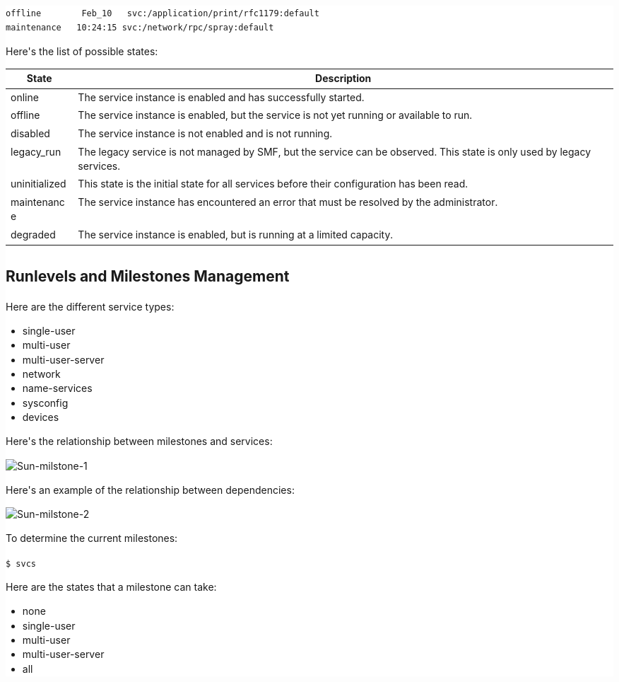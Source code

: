 ```bash
offline        Feb_10   svc:/application/print/rfc1179:default
maintenance   10:24:15 svc:/network/rpc/spray:default
```

Here's the list of possible states:


| State | Description |
|-------|-------------|
| online | The service instance is enabled and has successfully started. |
| offline | The service instance is enabled, but the service is not yet running or available to run. |
| disabled | The service instance is not enabled and is not running. |
| legacy_run | The legacy service is not managed by SMF, but the service can be observed. This state is only used by legacy services. |
| uninitialized | This state is the initial state for all services before their configuration has been read. |
| maintenance | The service instance has encountered an error that must be resolved by the administrator. |
| degraded | The service instance is enabled, but is running at a limited capacity. |


## Runlevels and Milestones Management

Here are the different service types:

- single-user
- multi-user
- multi-user-server
- network
- name-services
- sysconfig
- devices

Here's the relationship between milestones and services:

![Sun-milstone-1](../../../static/images/sun-milstone-1.avif)

Here's an example of the relationship between dependencies:

![Sun-milstone-2](../../../static/images/sun-milstone-2.avif)

To determine the current milestones:

```bash
$ svcs
```

Here are the states that a milestone can take:

- none
- single-user
- multi-user
- multi-user-server
- all
